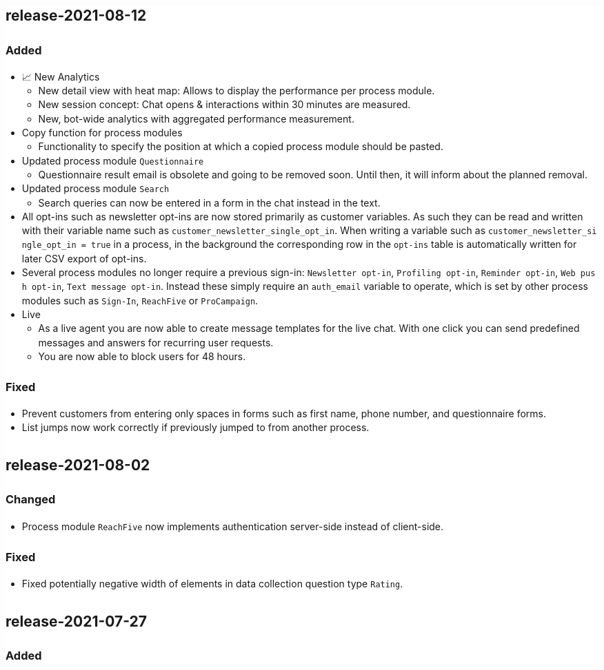 
## release-2021-08-12

### Added

- 📈 New Analytics
  - New detail view with heat map: Allows to display the performance per process module.
  - New session concept: Chat opens & interactions within 30 minutes are measured.
  - New, bot-wide analytics with aggregated performance measurement.
- Copy function for process modules
  - Functionality to specify the position at which a copied process module should be pasted.
- Updated process module `Questionnaire`
  - Questionnaire result email is obsolete and going to be removed soon. Until then, it will inform about the planned removal.
- Updated process module `Search`
  - Search queries can now be entered in a form in the chat instead in the text.
- All opt-ins such as newsletter opt-ins are now stored primarily as customer variables. As such they can be read and written with their variable name such as `customer_newsletter_single_opt_in`. When writing a variable such as `customer_newsletter_single_opt_in = true` in a process, in the background the corresponding row in the `opt-ins` table is automatically written for later CSV export of opt-ins.
- Several process modules no longer require a previous sign-in: `Newsletter opt-in`, `Profiling opt-in`, `Reminder opt-in`, `Web push opt-in`, `Text message opt-in`. Instead these simply require an `auth_email` variable to operate, which is set by other process modules such as `Sign-In`, `ReachFive` or `ProCampaign`.
- Live
  - As a live agent you are now able to create message templates for the live chat. With one click you can send predefined messages and answers for recurring user requests.
  - You are now able to block users for 48 hours.


### Fixed

- Prevent customers from entering only spaces in forms such as first name, phone number, and questionnaire forms.
- List jumps now work correctly if previously jumped to from another process.


## release-2021-08-02

### Changed

- Process module `ReachFive` now implements authentication server-side instead of client-side.

### Fixed

- Fixed potentially negative width of elements in data collection question type `Rating`.


## release-2021-07-27

### Added
